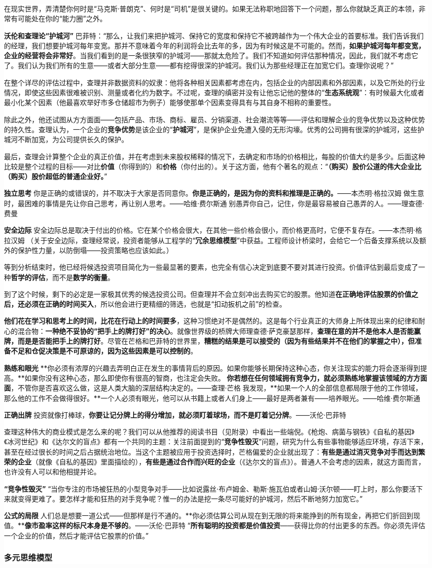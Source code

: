 在现实世界，弄清楚你何时是“马克斯·普朗克”、何时是“司机”是很关键的。如果无法称职地回答下一个问题，那么你就缺乏真正的本领，非常有可能处在你的“能力圈”之外。

**沃伦和查理论“护城河”**
巴菲特：“那么，让我们来把护城河、保持它的宽度和保持它不被跨越作为一个伟大企业的首要标准。我们告诉我们的经理，我们想要护城河每年变宽。那并不意味着今年的利润将会比去年的多，因为有时候这是不可能的。然而，**如果护城河每年都变宽，企业的经营将会非常好**。当我们看到的是一条很狭窄的护城河——那就太危险了。我们不知道如何评估那种情况，因此，我们就不考虑它了。我们认为我们所有的生意——或者大部分生意——都有挖得很深的护城河。我们认为那些经理正在加宽它们。查理你说呢？”

在整个详尽的评估过程中，查理并非数据资料的奴隶：他将各种相关因素都考虑在内，包括企业的内部因素和外部因素，以及它所处的行业情况，即使这些因素很难被识别、测量或者化约为数字。不过呢，查理的缜密并没有让他忘记他的整体的“**生态系统观**”：有时候最大化或者最小化某个因素（他最喜欢举好市多仓储超市为例子）能够使那单个因素变得具有与其自身不相称的重要性。

除此之外，他还试图从方方面面——包括产品、市场、商标、雇员、分销渠道、社会潮流等等——评估和理解企业的竞争优势以及这种优势的持久性。查理认为，一个企业的**竞争优势**是该企业的“**护城河**”，是保护企业免遭入侵的无形沟壕。优秀的公司拥有很深的护城河，这些护城河不断加宽，为公司提供长久的保护。

最后，查理会计算整个企业的真正价值，并在考虑到未来股权稀释的情况下，去确定和市场的价格相比，每股的价值大约是多少。后面这种比较是整个过程的目标——对比**价值**（你得到的）和**价格**（你付出的）。关于这方面，他有个著名的观点：“**（购买）股价公道的伟大企业比（购买）股价超低的普通企业好。**”

**独立思考**
你是正确的或错误的，并不取决于大家是否同意你。**你是正确的，是因为你的资料和推理是正确的。**——本杰明·格拉汉姆
做生意时，最困难的事情是先让你自己思考，再让别人思考。——哈维·费尔斯通
别愚弄你自己，记住，你是最容易被自己愚弄的人。——理查德·费曼

**安全边际**
安全边际总是取决于付出的价格。它在某个价格会很大，在其他一些价格会很小，而价格更高时，它便不复存在。——本杰明·格拉汉姆
（关于安全边际，查理经常说，投资者能够从工程学的“**冗余思维模型**”中获益。工程师设计桥梁时，会给它一个后备支撑系统以及额外的保护性力量，以防倒塌——投资策略也应该如此。）

等到分析结束时，他已经将候选投资项目简化为一些最显著的要素，也完全有信心决定到底要不要对其进行投资。价值评估到最后变成了一种**哲学的评估**，而不是**数学的衡量**。

到了这个时候，剩下的必定是一家极其优秀的候选投资公司。但查理并不会立刻冲出去购买它的股票。他知道**在正确地评估股票的价值之后，还必须在正确的时间买入**，所以他会进行更精细的筛选，也就是“扣动扳机之前”的检查。

**他们花在学习和思考上的时间，比花在行动上的时间要多**，这种习惯绝对不是偶然的。这是每个行业真正的大师身上所体现出来的纪律和耐心的混合物：**一种绝不妥协的“把手上的牌打好”的决心**。就像世界级的桥牌大师理查德·萨克豪瑟那样，**查理在意的并不是他本人是否能赢牌，而是是否能把手上的牌打好**。尽管在芒格和巴菲特的世界里，**糟糕的结果是可以接受的（因为有些结果并不在他们的掌握之中），但准备不足和仓促决策是不可原谅的，因为这些因素是可以控制的**。


**熟练和眼光**
**你必须有浓厚的兴趣去弄明白正在发生的事情背后的原因。如果你能够长期保持这种心态，你关注现实的能力将会逐渐得到提高。**如果你没有这种心态，那么即使你有很高的智商，也注定会失败。
**你若想在任何领域拥有竞争力，就必须熟练地掌握该领域的方方面面**，不管你是否喜欢这么做，这是人类大脑的深层结构决定的。——查理·芒格
我发现，**如果一个人的全部信息都局限于他的工作领域，那么他的工作不会做得很好。**一个人必须有眼光，他可以从书籍上或者人们身上——最好是两者兼有——培养眼光。——哈维·费尔斯通


**正确出牌**
投资就像打棒球，**你要让记分牌上的得分增加，就必须盯着球场，而不是盯着记分牌**。——沃伦·巴菲特



查理这种伟大的商业模式是怎么来的呢？我们可以从他推荐的阅读书目（见附录）中看出一些端倪。《枪炮、病菌与钢铁》《自私的基因》《冰河世纪》和《达尔文的盲点》都有一个共同的主题：关注前面提到的“**竞争性毁灭**”问题，研究为什么有些事物能够适应环境，存活下来，甚至在经过很长的时间之后占据统治地位。当这个主题被应用于投资选择时，芒格偏爱的企业就出现了：**有些是通过消灭竞争对手而达到繁荣的企业**（就像《自私的基因》里面描绘的），**有些是通过合作而兴旺的企业**（《达尔文的盲点》）。普通人不会考虑的因素，就这方面而言，也许没有人可以和他相提并论。

**“竞争性毁灭”**
“当你专注的市场被狂热的小型竞争对手——比如说露丝·布卢姆金、勒斯·施瓦伯或者山姆·沃尔顿——盯上时，那么你要活下来就变得更难了。要怎样才能和狂热的对手竞争呢？惟一的办法是挖一条尽可能好的护城河，然后不断地努力加宽它。”

**公式的局限**
人们总是想要一道公式——但那样是行不通的。**你必须估算公司从现在到无限的将来能挣到的所有现金，再把它们折回到现值。****像市盈率这样的标尺本身是不够的**。——沃伦·巴菲特
“**所有聪明的投资都是价值投资**——获得比你的付出更多的东西。你必须先评估一个企业的价值，然后才能评估它股票的价值。”

### 多元思维模型
